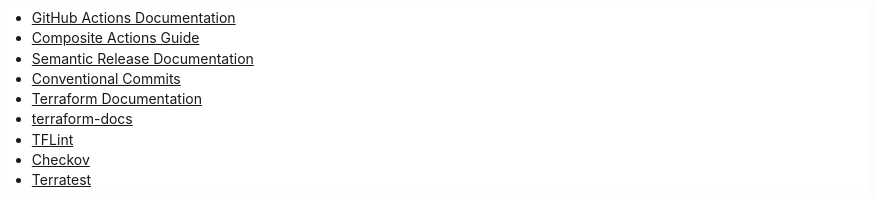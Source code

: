 - [GitHub Actions Documentation](https://docs.github.com/en/actions)
- [Composite Actions Guide](https://docs.github.com/en/actions/creating-actions/creating-a-composite-action)
- [Semantic Release Documentation](https://semantic-release.gitbook.io/)
- [Conventional Commits](https://www.conventionalcommits.org/)
- [Terraform Documentation](https://www.terraform.io/docs)
- [terraform-docs](https://terraform-docs.io/)
- [TFLint](https://github.com/terraform-linters/tflint)
- [Checkov](https://www.checkov.io/)
- [Terratest](https://terratest.gruntwork.io/)